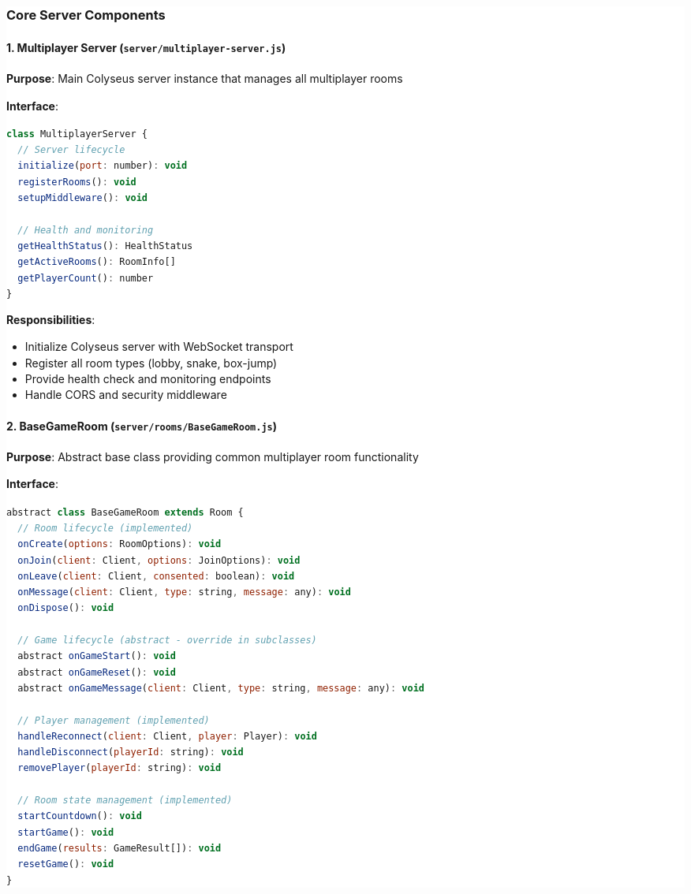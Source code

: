 ### Core Server Components

#### 1. Multiplayer Server (`server/multiplayer-server.js`)

**Purpose**: Main Colyseus server instance that manages all multiplayer rooms

**Interface**:
```javascript
class MultiplayerServer {
  // Server lifecycle
  initialize(port: number): void
  registerRooms(): void
  setupMiddleware(): void
  
  // Health and monitoring
  getHealthStatus(): HealthStatus
  getActiveRooms(): RoomInfo[]
  getPlayerCount(): number
}
```

**Responsibilities**:
- Initialize Colyseus server with WebSocket transport
- Register all room types (lobby, snake, box-jump)
- Provide health check and monitoring endpoints
- Handle CORS and security middleware

#### 2. BaseGameRoom (`server/rooms/BaseGameRoom.js`)

**Purpose**: Abstract base class providing common multiplayer room functionality

**Interface**:
```javascript
abstract class BaseGameRoom extends Room {
  // Room lifecycle (implemented)
  onCreate(options: RoomOptions): void
  onJoin(client: Client, options: JoinOptions): void
  onLeave(client: Client, consented: boolean): void
  onMessage(client: Client, type: string, message: any): void
  onDispose(): void
  
  // Game lifecycle (abstract - override in subclasses)
  abstract onGameStart(): void
  abstract onGameReset(): void
  abstract onGameMessage(client: Client, type: string, message: any): void
  
  // Player management (implemented)
  handleReconnect(client: Client, player: Player): void
  handleDisconnect(playerId: string): void
  removePlayer(playerId: string): void
  
  // Room state management (implemented)
  startCountdown(): void
  startGame(): void
  endGame(results: GameResult[]): void
  resetGame(): void
}
```
